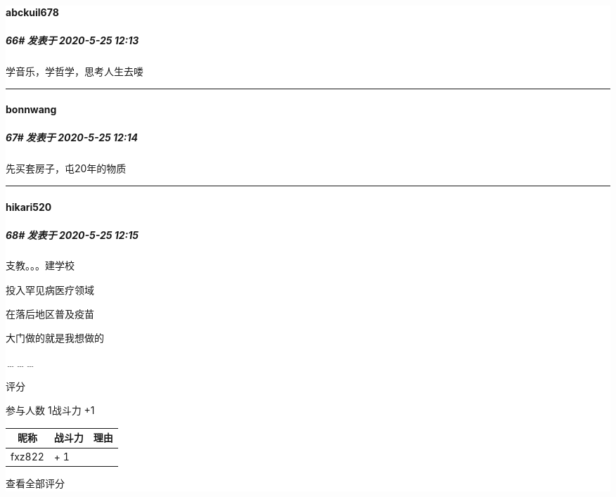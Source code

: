 ####  abckuil678  
##### 66#       发表于 2020-5-25 12:13




学音乐，学哲学，思考人生去喽







*****

####  bonnwang  
##### 67#       发表于 2020-5-25 12:14




先买套房子，屯20年的物质







*****

####  hikari520  
##### 68#       发表于 2020-5-25 12:15




支教。。。建学校


投入罕见病医疗领域


在落后地区普及疫苗


大门做的就是我想做的



﹍﹍﹍

评分





 参与人数 1战斗力 +1

|昵称|战斗力|理由|
|----|---|---|
| fxz822| + 1||



查看全部评分

